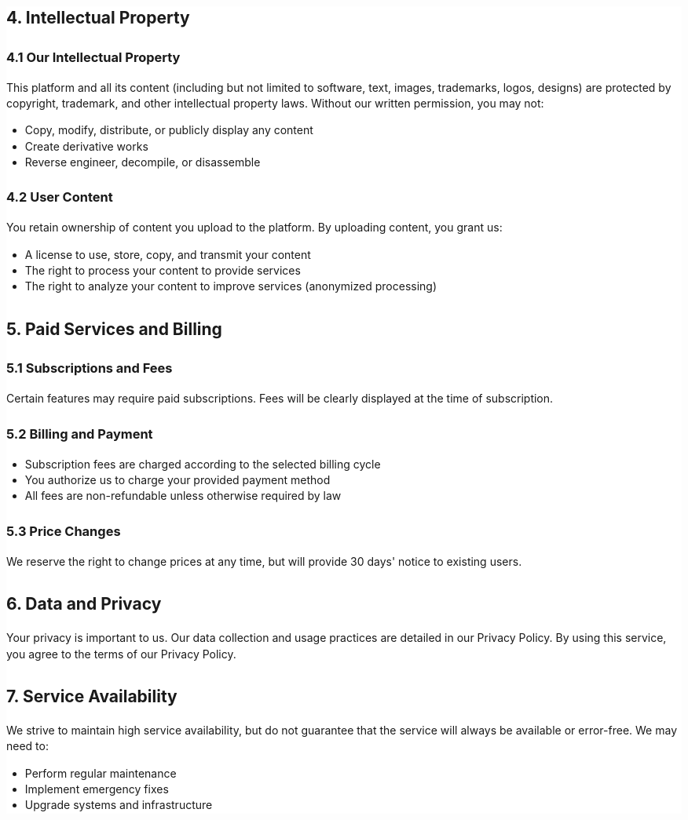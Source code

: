 ## 4. Intellectual Property

### 4.1 Our Intellectual Property

This platform and all its content (including but not limited to software, text, images, trademarks, logos, designs) are protected by copyright, trademark, and other intellectual property laws. Without our written permission, you may not:

- Copy, modify, distribute, or publicly display any content
- Create derivative works
- Reverse engineer, decompile, or disassemble

### 4.2 User Content

You retain ownership of content you upload to the platform. By uploading content, you grant us:

- A license to use, store, copy, and transmit your content
- The right to process your content to provide services
- The right to analyze your content to improve services (anonymized processing)

## 5. Paid Services and Billing

### 5.1 Subscriptions and Fees

Certain features may require paid subscriptions. Fees will be clearly displayed at the time of subscription.

### 5.2 Billing and Payment

- Subscription fees are charged according to the selected billing cycle
- You authorize us to charge your provided payment method
- All fees are non-refundable unless otherwise required by law

### 5.3 Price Changes

We reserve the right to change prices at any time, but will provide 30 days' notice to existing users.

## 6. Data and Privacy

Your privacy is important to us. Our data collection and usage practices are detailed in our Privacy Policy. By using this service, you agree to the terms of our Privacy Policy.

## 7. Service Availability

We strive to maintain high service availability, but do not guarantee that the service will always be available or error-free. We may need to:

- Perform regular maintenance
- Implement emergency fixes
- Upgrade systems and infrastructure
